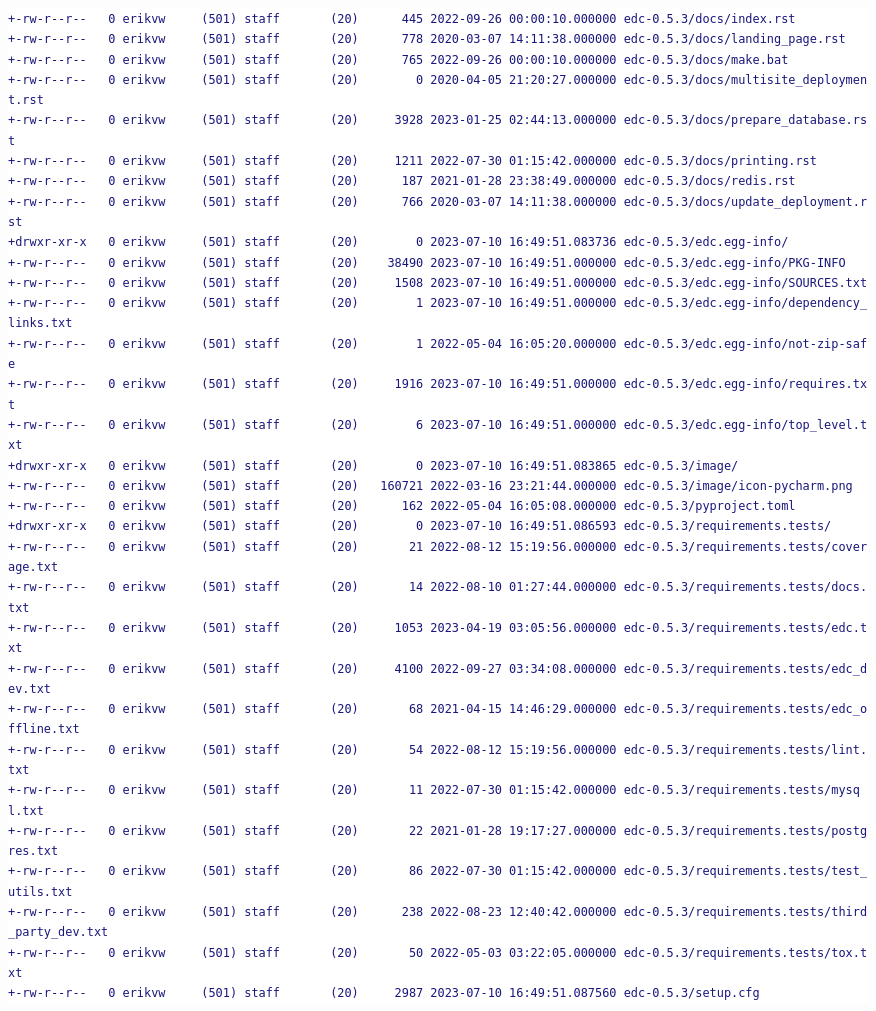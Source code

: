 ```diff
+-rw-r--r--   0 erikvw     (501) staff       (20)      445 2022-09-26 00:00:10.000000 edc-0.5.3/docs/index.rst
+-rw-r--r--   0 erikvw     (501) staff       (20)      778 2020-03-07 14:11:38.000000 edc-0.5.3/docs/landing_page.rst
+-rw-r--r--   0 erikvw     (501) staff       (20)      765 2022-09-26 00:00:10.000000 edc-0.5.3/docs/make.bat
+-rw-r--r--   0 erikvw     (501) staff       (20)        0 2020-04-05 21:20:27.000000 edc-0.5.3/docs/multisite_deployment.rst
+-rw-r--r--   0 erikvw     (501) staff       (20)     3928 2023-01-25 02:44:13.000000 edc-0.5.3/docs/prepare_database.rst
+-rw-r--r--   0 erikvw     (501) staff       (20)     1211 2022-07-30 01:15:42.000000 edc-0.5.3/docs/printing.rst
+-rw-r--r--   0 erikvw     (501) staff       (20)      187 2021-01-28 23:38:49.000000 edc-0.5.3/docs/redis.rst
+-rw-r--r--   0 erikvw     (501) staff       (20)      766 2020-03-07 14:11:38.000000 edc-0.5.3/docs/update_deployment.rst
+drwxr-xr-x   0 erikvw     (501) staff       (20)        0 2023-07-10 16:49:51.083736 edc-0.5.3/edc.egg-info/
+-rw-r--r--   0 erikvw     (501) staff       (20)    38490 2023-07-10 16:49:51.000000 edc-0.5.3/edc.egg-info/PKG-INFO
+-rw-r--r--   0 erikvw     (501) staff       (20)     1508 2023-07-10 16:49:51.000000 edc-0.5.3/edc.egg-info/SOURCES.txt
+-rw-r--r--   0 erikvw     (501) staff       (20)        1 2023-07-10 16:49:51.000000 edc-0.5.3/edc.egg-info/dependency_links.txt
+-rw-r--r--   0 erikvw     (501) staff       (20)        1 2022-05-04 16:05:20.000000 edc-0.5.3/edc.egg-info/not-zip-safe
+-rw-r--r--   0 erikvw     (501) staff       (20)     1916 2023-07-10 16:49:51.000000 edc-0.5.3/edc.egg-info/requires.txt
+-rw-r--r--   0 erikvw     (501) staff       (20)        6 2023-07-10 16:49:51.000000 edc-0.5.3/edc.egg-info/top_level.txt
+drwxr-xr-x   0 erikvw     (501) staff       (20)        0 2023-07-10 16:49:51.083865 edc-0.5.3/image/
+-rw-r--r--   0 erikvw     (501) staff       (20)   160721 2022-03-16 23:21:44.000000 edc-0.5.3/image/icon-pycharm.png
+-rw-r--r--   0 erikvw     (501) staff       (20)      162 2022-05-04 16:05:08.000000 edc-0.5.3/pyproject.toml
+drwxr-xr-x   0 erikvw     (501) staff       (20)        0 2023-07-10 16:49:51.086593 edc-0.5.3/requirements.tests/
+-rw-r--r--   0 erikvw     (501) staff       (20)       21 2022-08-12 15:19:56.000000 edc-0.5.3/requirements.tests/coverage.txt
+-rw-r--r--   0 erikvw     (501) staff       (20)       14 2022-08-10 01:27:44.000000 edc-0.5.3/requirements.tests/docs.txt
+-rw-r--r--   0 erikvw     (501) staff       (20)     1053 2023-04-19 03:05:56.000000 edc-0.5.3/requirements.tests/edc.txt
+-rw-r--r--   0 erikvw     (501) staff       (20)     4100 2022-09-27 03:34:08.000000 edc-0.5.3/requirements.tests/edc_dev.txt
+-rw-r--r--   0 erikvw     (501) staff       (20)       68 2021-04-15 14:46:29.000000 edc-0.5.3/requirements.tests/edc_offline.txt
+-rw-r--r--   0 erikvw     (501) staff       (20)       54 2022-08-12 15:19:56.000000 edc-0.5.3/requirements.tests/lint.txt
+-rw-r--r--   0 erikvw     (501) staff       (20)       11 2022-07-30 01:15:42.000000 edc-0.5.3/requirements.tests/mysql.txt
+-rw-r--r--   0 erikvw     (501) staff       (20)       22 2021-01-28 19:17:27.000000 edc-0.5.3/requirements.tests/postgres.txt
+-rw-r--r--   0 erikvw     (501) staff       (20)       86 2022-07-30 01:15:42.000000 edc-0.5.3/requirements.tests/test_utils.txt
+-rw-r--r--   0 erikvw     (501) staff       (20)      238 2022-08-23 12:40:42.000000 edc-0.5.3/requirements.tests/third_party_dev.txt
+-rw-r--r--   0 erikvw     (501) staff       (20)       50 2022-05-03 03:22:05.000000 edc-0.5.3/requirements.tests/tox.txt
+-rw-r--r--   0 erikvw     (501) staff       (20)     2987 2023-07-10 16:49:51.087560 edc-0.5.3/setup.cfg
```